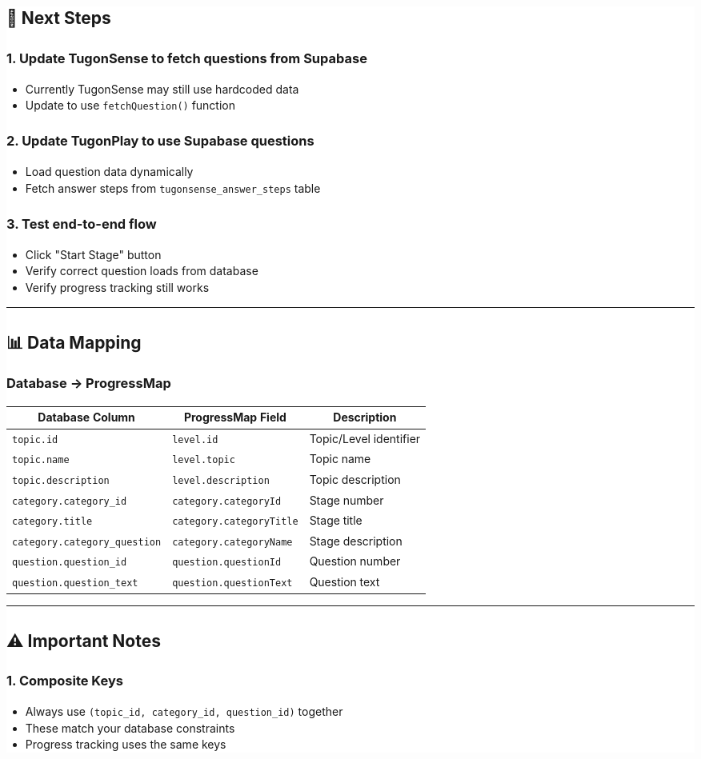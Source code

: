 
## 🚀 Next Steps

### 1. **Update TugonSense to fetch questions from Supabase**

- Currently TugonSense may still use hardcoded data
- Update to use `fetchQuestion()` function

### 2. **Update TugonPlay to use Supabase questions**

- Load question data dynamically
- Fetch answer steps from `tugonsense_answer_steps` table

### 3. **Test end-to-end flow**

- Click "Start Stage" button
- Verify correct question loads from database
- Verify progress tracking still works

---

## 📊 Data Mapping

### Database → ProgressMap

| Database Column              | ProgressMap Field        | Description            |
| ---------------------------- | ------------------------ | ---------------------- |
| `topic.id`                   | `level.id`               | Topic/Level identifier |
| `topic.name`                 | `level.topic`            | Topic name             |
| `topic.description`          | `level.description`      | Topic description      |
| `category.category_id`       | `category.categoryId`    | Stage number           |
| `category.title`             | `category.categoryTitle` | Stage title            |
| `category.category_question` | `category.categoryName`  | Stage description      |
| `question.question_id`       | `question.questionId`    | Question number        |
| `question.question_text`     | `question.questionText`  | Question text          |

---

## ⚠️ Important Notes

### 1. **Composite Keys**

- Always use `(topic_id, category_id, question_id)` together
- These match your database constraints
- Progress tracking uses the same keys
